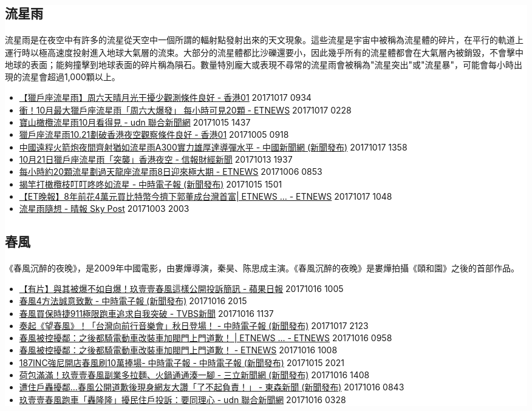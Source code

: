 ## 流星雨

流星雨是在夜空中有許多的流星從天空中一個所謂的輻射點發射出來的天文現象。這些流星是宇宙中被稱為流星體的碎片，在平行的軌道上運行時以極高速度投射進入地球大氣層的流束。大部分的流星體都比沙礫還要小，因此幾乎所有的流星體都會在大氣層內被銷毀，不會擊中地球的表面；能夠撞擊到地球表面的碎片稱為隕石。數量特別龐大或表現不尋常的流星雨會被稱為"流星突出"或"流星暴"，可能會每小時出現的流星會超過1,000顆以上。
- [【獵戶座流星雨】周六天晴月光干擾少觀測條件良好 - 香港01](https://www.hk01.com/%E6%B8%AF%E8%81%9E/126471/-%E7%8D%B5%E6%88%B6%E5%BA%A7%E6%B5%81%E6%98%9F%E9%9B%A8-%E5%91%A8%E5%85%AD%E5%A4%A9%E6%99%B4%E6%9C%88%E5%85%89%E5%B9%B2%E6%93%BE%E5%B0%91-%E8%A7%80%E6%B8%AC%E6%A2%9D%E4%BB%B6%E8%89%AF%E5%A5%BD "【獵戶座流星雨】周六天晴月光干擾少觀測條件良好 - 香港01") 20171017 0934
- [衝！10月最大獵戶座流星雨「周六大爆發」 每小時可見20顆 - ETNEWS](https://www.ettoday.net/news/20171017/1032882.htm "衝！10月最大獵戶座流星雨「周六大爆發」 每小時可見20顆 - ETNEWS") 20171017 0228
- [寶山橄欖流星雨10月看得見 - udn 聯合新聞網](https://udn.com/news/story/7324/2758912 "寶山橄欖流星雨10月看得見 - udn 聯合新聞網") 20171015 1437
- [獵戶座流星雨10.21劃破香港夜空觀察條件良好 - 香港01](https://www.hk01.com/%E6%B8%AF%E8%81%9E/123808/%E7%8D%B5%E6%88%B6%E5%BA%A7%E6%B5%81%E6%98%9F%E9%9B%A810-21%E5%8A%83%E7%A0%B4%E9%A6%99%E6%B8%AF%E5%A4%9C%E7%A9%BA-%E8%A7%80%E5%AF%9F%E6%A2%9D%E4%BB%B6%E8%89%AF%E5%A5%BD "獵戶座流星雨10.21劃破香港夜空觀察條件良好 - 香港01") 20171005 0918
- [中國遠程火箭炮夜間齊射猶如流星雨A300實力雄厚達導彈水平 - 中國新聞網 (新聞發布)](https://www.xcnnews.com/js/1455416.html "中國遠程火箭炮夜間齊射猶如流星雨A300實力雄厚達導彈水平 - 中國新聞網 (新聞發布)") 20171017 1358
- [10月21日獵戶座流星雨「突襲」香港夜空 - 信報財經新聞](http://www1.hkej.com/dailynews/article/id/1677725/ "10月21日獵戶座流星雨「突襲」香港夜空 - 信報財經新聞") 20171013 1937
- [每小時約20顆流星劃過天龍座流星雨8日迎來極大期 - ETNEWS](https://www.ettoday.net/news/20171006/1026591.htm?t=%E6%AF%8F%E5%B0%8F%E6%99%82%E7%B4%8420%E9%A1%86%E6%B5%81%E6%98%9F%E5%8A%83%E9%81%8E%E3%80%80%E5%A4%A9%E9%BE%8D%E5%BA%A7%E6%B5%81%E6%98%9F%E9%9B%A88%E6%97%A5%E8%BF%8E%E4%BE%86%E6%A5%B5%E5%A4%A7%E6%9C%9F "每小時約20顆流星劃過天龍座流星雨8日迎來極大期 - ETNEWS") 20171006 0853
- [揭竿打橄欖枝叮叮咚咚如流星 - 中時電子報 (新聞發布)](http://www.chinatimes.com/realtimenews/20171015003204-260405 "揭竿打橄欖枝叮叮咚咚如流星 - 中時電子報 (新聞發布)") 20171015 1501
- [【ET晚報】8年前花4萬元買比特幣今擠下郭董成台灣首富| ETNEWS ... - ETNEWS](https://www.ettoday.net/news/20171017/1033247.htm?t=%E3%80%90ET%E6%99%9A%E5%A0%B1%E3%80%918%E5%B9%B4%E5%89%8D%E8%8A%B14%E8%90%AC%E5%85%83%E8%B2%B7%E6%AF%94%E7%89%B9%E5%B9%A3%E3%80%80%E4%BB%8A%E6%93%A0%E4%B8%8B%E9%83%AD%E8%91%A3%E6%88%90%E5%8F%B0%E7%81%A3%E9%A6%96%E5%AF%8C "【ET晚報】8年前花4萬元買比特幣今擠下郭董成台灣首富| ETNEWS ... - ETNEWS") 20171017 1048
- [流星雨隨想 - 晴報 Sky Post](https://skypost.ulifestyle.com.hk/article/1917329/%E6%B5%81%E6%98%9F%E9%9B%A8%E9%9A%A8%E6%83%B3 "流星雨隨想 - 晴報 Sky Post") 20171003 2003

## 春風

《春風沉醉的夜晚》，是2009年中國電影，由婁燁導演，秦昊、陈思成主演。《春風沉醉的夜晚》是婁燁拍攝《頤和園》之後的首部作品。
- [【有片】與其被爆不如自爆！玖壹壹春風這樣公開投訴簡訊 - 蘋果日報](http://www.appledaily.com.tw/realtimenews/article/new/20171016/1223384/ "【有片】與其被爆不如自爆！玖壹壹春風這樣公開投訴簡訊 - 蘋果日報") 20171016 1005
- [春風4方法誠意致歉 - 中時電子報 (新聞發布)](http://www.chinatimes.com/newspapers/20171017000626-260112 "春風4方法誠意致歉 - 中時電子報 (新聞發布)") 20171016 2015
- [春風買保時捷911極限跑車追求自我突破 - TVBS新聞](http://news.tvbs.com.tw/life/791137 "春風買保時捷911極限跑車追求自我突破 - TVBS新聞") 20171016 1137
- [奏起《望春風》！「台灣向前行音樂會」秋日登場！ - 中時電子報 (新聞發布)](http://www.chinatimes.com/realtimenews/20171018001067-260405 "奏起《望春風》！「台灣向前行音樂會」秋日登場！ - 中時電子報 (新聞發布)") 20171017 2123
- [春風被控擾鄰：之後都騎電動車改裝車加閥門上門道歉！ | ETNEWS ... - ETNEWS](https://star.ettoday.net/news/1032521?t=%E6%98%A5%E9%A2%A8%E8%A2%AB%E6%8E%A7%E6%93%BE%E9%84%B0%EF%BC%9A%E4%B9%8B%E5%BE%8C%E9%83%BD%E9%A8%8E%E9%9B%BB%E5%8B%95%E8%BB%8A%E3%80%80%E6%94%B9%E8%A3%9D%E8%BB%8A%E5%8A%A0%E9%96%A5%E9%96%80%E4%B8%8A%E9%96%80%E9%81%93%E6%AD%89%EF%BC%81 "春風被控擾鄰：之後都騎電動車改裝車加閥門上門道歉！ | ETNEWS ... - ETNEWS") 20171016 0958
- [春風被控擾鄰：之後都騎電動車改裝車加閥門上門道歉！ - ETNEWS](https://www.ettoday.net/news/20171016/1032521.htm "春風被控擾鄰：之後都騎電動車改裝車加閥門上門道歉！ - ETNEWS") 20171016 1008
- [187INC強尼開店春風刷10萬捧場- 中時電子報 - 中時電子報 (新聞發布)](http://www.chinatimes.com/newspapers/20171016000495-260112 "187INC強尼開店春風刷10萬捧場- 中時電子報 - 中時電子報 (新聞發布)") 20171015 2021
- [荷包滿滿！玖壹壹春風副業多拉麵、火鍋通通湊一腳 - 三立新聞網 (新聞發布)](http://www.setn.com/News.aspx?NewsID=305008 "荷包滿滿！玖壹壹春風副業多拉麵、火鍋通通湊一腳 - 三立新聞網 (新聞發布)") 20171016 1408
- [遭住戶轟擾鄰…春風公開道歉後現身網友大讚「了不起負責！」 - 東森新聞 (新聞發布)](http://news.ebc.net.tw/news.php?nid=82457 "遭住戶轟擾鄰…春風公開道歉後現身網友大讚「了不起負責！」 - 東森新聞 (新聞發布)") 20171016 0843
- [玖壹壹春風跑車「轟隆隆」擾民住戶投訴：要同理心 - udn 聯合新聞網](https://stars.udn.com/star/story/10088/2759430 "玖壹壹春風跑車「轟隆隆」擾民住戶投訴：要同理心 - udn 聯合新聞網") 20171016 0328
